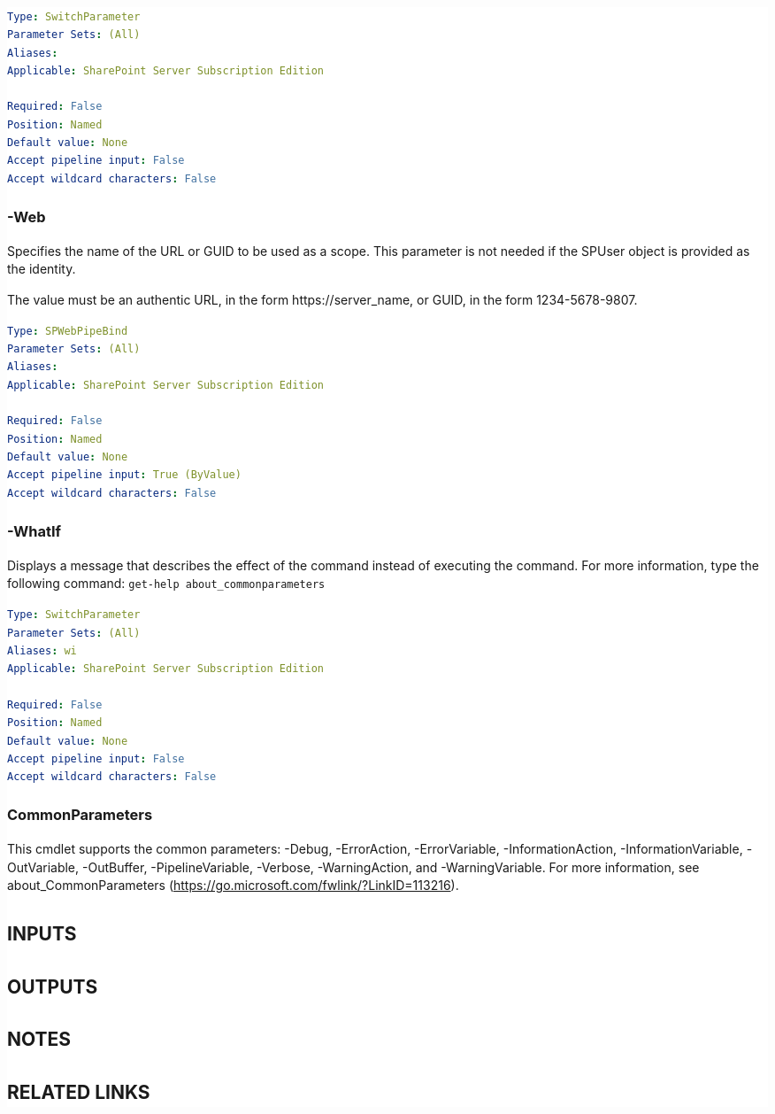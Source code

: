 ```yaml
Type: SwitchParameter
Parameter Sets: (All)
Aliases: 
Applicable: SharePoint Server Subscription Edition

Required: False
Position: Named
Default value: None
Accept pipeline input: False
Accept wildcard characters: False
```

### -Web
Specifies the name of the URL or GUID to be used as a scope.
This parameter is not needed if the SPUser object is provided as the identity.

The value must be an authentic URL, in the form https://server_name, or GUID, in the form 1234-5678-9807.

```yaml
Type: SPWebPipeBind
Parameter Sets: (All)
Aliases: 
Applicable: SharePoint Server Subscription Edition

Required: False
Position: Named
Default value: None
Accept pipeline input: True (ByValue)
Accept wildcard characters: False
```

### -WhatIf
Displays a message that describes the effect of the command instead of executing the command.
For more information, type the following command: `get-help about_commonparameters`

```yaml
Type: SwitchParameter
Parameter Sets: (All)
Aliases: wi
Applicable: SharePoint Server Subscription Edition

Required: False
Position: Named
Default value: None
Accept pipeline input: False
Accept wildcard characters: False
```

### CommonParameters
This cmdlet supports the common parameters: -Debug, -ErrorAction, -ErrorVariable, -InformationAction, -InformationVariable, -OutVariable, -OutBuffer, -PipelineVariable, -Verbose, -WarningAction, and -WarningVariable. For more information, see about_CommonParameters (https://go.microsoft.com/fwlink/?LinkID=113216).

## INPUTS

## OUTPUTS

## NOTES

## RELATED LINKS
